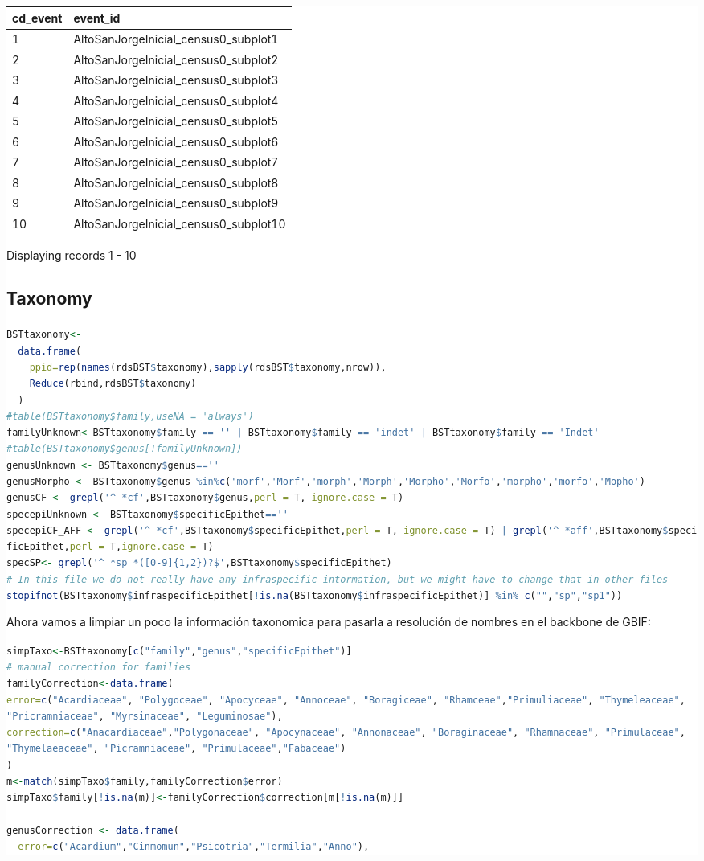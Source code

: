 
| cd_event | event_id                              |
|:---------|:--------------------------------------|
| 1        | AltoSanJorgeInicial_census0_subplot1  |
| 2        | AltoSanJorgeInicial_census0_subplot2  |
| 3        | AltoSanJorgeInicial_census0_subplot3  |
| 4        | AltoSanJorgeInicial_census0_subplot4  |
| 5        | AltoSanJorgeInicial_census0_subplot5  |
| 6        | AltoSanJorgeInicial_census0_subplot6  |
| 7        | AltoSanJorgeInicial_census0_subplot7  |
| 8        | AltoSanJorgeInicial_census0_subplot8  |
| 9        | AltoSanJorgeInicial_census0_subplot9  |
| 10       | AltoSanJorgeInicial_census0_subplot10 |

Displaying records 1 - 10

## Taxonomy

``` r
BSTtaxonomy<-
  data.frame(
    ppid=rep(names(rdsBST$taxonomy),sapply(rdsBST$taxonomy,nrow)),
    Reduce(rbind,rdsBST$taxonomy)
  )
#table(BSTtaxonomy$family,useNA = 'always')
familyUnknown<-BSTtaxonomy$family == '' | BSTtaxonomy$family == 'indet' | BSTtaxonomy$family == 'Indet'
#table(BSTtaxonomy$genus[!familyUnknown])
genusUnknown <- BSTtaxonomy$genus==''
genusMorpho <- BSTtaxonomy$genus %in%c('morf','Morf','morph','Morph','Morpho','Morfo','morpho','morfo','Mopho')
genusCF <- grepl('^ *cf',BSTtaxonomy$genus,perl = T, ignore.case = T)
specepiUnknown <- BSTtaxonomy$specificEpithet==''
specepiCF_AFF <- grepl('^ *cf',BSTtaxonomy$specificEpithet,perl = T, ignore.case = T) | grepl('^ *aff',BSTtaxonomy$specificEpithet,perl = T,ignore.case = T)
specSP<- grepl('^ *sp *([0-9]{1,2})?$',BSTtaxonomy$specificEpithet)
# In this file we do not really have any infraspecific intormation, but we might have to change that in other files
stopifnot(BSTtaxonomy$infraspecificEpithet[!is.na(BSTtaxonomy$infraspecificEpithet)] %in% c("","sp","sp1"))
```

Ahora vamos a limpiar un poco la información taxonomica para pasarla a
resolución de nombres en el backbone de GBIF:

``` r
simpTaxo<-BSTtaxonomy[c("family","genus","specificEpithet")]
# manual correction for families
familyCorrection<-data.frame(
error=c("Acardiaceae", "Polygoceae", "Apocyceae", "Annoceae", "Boragiceae", "Rhamceae","Primuliaceae", "Thymeleaceae", "Pricramniaceae", "Myrsinaceae", "Leguminosae"),
correction=c("Anacardiaceae","Polygonaceae", "Apocynaceae", "Annonaceae", "Boraginaceae", "Rhamnaceae", "Primulaceae", "Thymelaeaceae", "Picramniaceae", "Primulaceae","Fabaceae")
)
m<-match(simpTaxo$family,familyCorrection$error)
simpTaxo$family[!is.na(m)]<-familyCorrection$correction[m[!is.na(m)]]

genusCorrection <- data.frame(
  error=c("Acardium","Cinmomun","Psicotria","Termilia","Anno"),
```